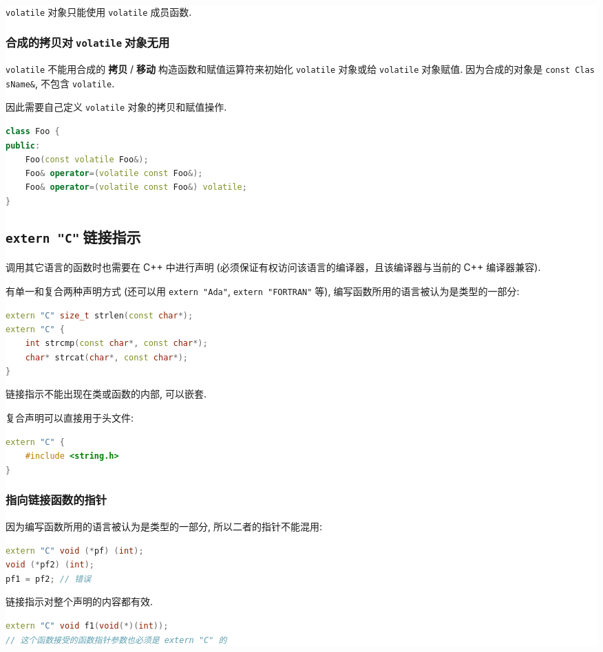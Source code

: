 `volatile` 对象只能使用 `volatile` 成员函数.

### 合成的拷贝对 `volatile` 对象无用

`volatile` 不能用合成的 **拷贝** / **移动** 构造函数和赋值运算符来初始化 `volatile` 对象或给
`volatile` 对象赋值. 因为合成的对象是 `const ClassName&`, 不包含 `volatile`.

因此需要自己定义 `volatile` 对象的拷贝和赋值操作.

``` cpp
class Foo {
public:
    Foo(const volatile Foo&);
    Foo& operator=(volatile const Foo&);
    Foo& operator=(volatile const Foo&) volatile;
}
```

## `extern "C"` 链接指示

调用其它语言的函数时也需要在 C++ 中进行声明 (必须保证有权访问该语言的编译器，且该编译器与当前的 C++ 编译器兼容).

有单一和复合两种声明方式 (还可以用 `extern "Ada"`, `extern "FORTRAN"` 等),
编写函数所用的语言被认为是类型的一部分:

``` cpp
extern "C" size_t strlen(const char*);
extern "C" {
    int strcmp(const char*, const char*);
    char* strcat(char*, const char*);
}
```

链接指示不能出现在类或函数的内部, 可以嵌套.

复合声明可以直接用于头文件:

``` cpp
extern "C" {
    #include <string.h>
}
```

### 指向链接函数的指针

因为编写函数所用的语言被认为是类型的一部分, 所以二者的指针不能混用:

``` cpp
extern "C" void (*pf) (int);
void (*pf2) (int);
pf1 = pf2; // 错误
```

链接指示对整个声明的内容都有效.

``` cpp
extern "C" void f1(void(*)(int));
// 这个函数接受的函数指针参数也必须是 extern "C" 的
```
